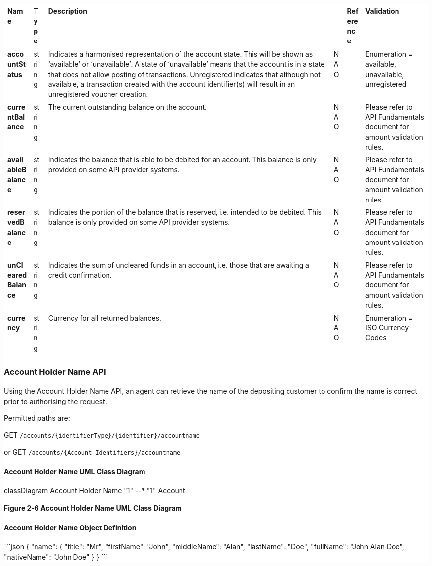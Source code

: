 </code-block>
</code-main-group>

</div>

</div>


| **Name** | **Type** | **Description** |  | **Reference** | **Validation** |
|:--|:--|:--|:--|:--|:--|
| **accountStatus** | string | Indicates a harmonised representation of the account state. This will be shown as ‘available’ or ‘unavailable’. A state of ‘unavailable’ means that the account is in a state that does not allow posting of transactions. Unregistered indicates that although not available, a transaction created with the account identifier(s) will result in an unregistered voucher creation. | NA <br> O |  | Enumeration = available, unavailable, unregistered |
| **currentBalance** | string | The current outstanding balance on the account. | NA <br> O |  | Please refer to API Fundamentals document for amount validation rules. |
| **availableBalance** | string | Indicates the balance that is able to be debited for an account. This balance is only provided on some API provider systems. | NA <br> O |  | Please refer to API Fundamentals document for amount validation rules. |
| **reservedBalance** | string | Indicates the portion of the balance that is reserved, i.e. intended to be debited. This balance is only provided on some API provider systems. | NA <br> O |  | Please refer to API Fundamentals document for amount validation rules. |
| **unClearedBalance** | string | Indicates the sum of uncleared funds in an account, i.e. those that are awaiting a credit confirmation. | NA <br> O |  | Please refer to API Fundamentals document for amount validation rules. |
| **currency** | string | Currency for all returned balances. | NA <br> O |  | Enumeration = [ISO Currency Codes](#iso-currency-codes) |


### Account Holder Name API

Using the Account Holder Name API, an agent can retrieve the name of the depositing customer to confirm the name is correct prior to authorising the request.

Permitted paths are:

GET `/accounts/{identifierType}/{identifier}/accountname`

or GET `/accounts/{Account Identifiers}/accountname`

#### Account Holder Name UML Class Diagram

<mermaid>
classDiagram
    Account Holder Name "1" --* "1" Account
</mermaid>

**Figure 2‑6 Account Holder Name UML Class Diagram**

#### Account Holder Name Object Definition

<div class="has-code-panel-block">

<div class="code-panel-block-holder">

<code-main-group>
<code-block title="View">

<code-group>
<code-block title="Account Holder Name Object">
```json
{
  "name": {
    "title": "Mr",
    "firstName": "John",
    "middleName": "Alan",
    "lastName": "Doe",
    "fullName": "John Alan Doe",
    "nativeName": "John Doe"
  }
}
```
</code-block>
</code-group>
